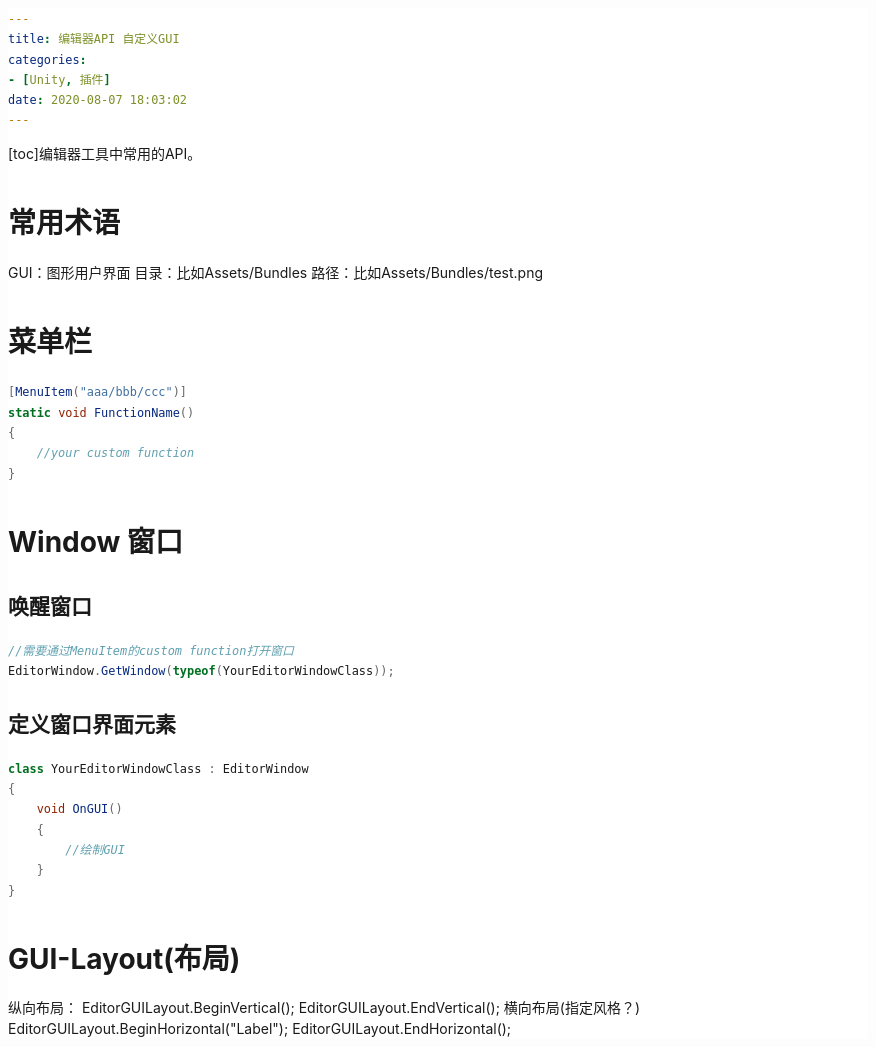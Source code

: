 ```yaml
---
title: 编辑器API 自定义GUI
categories:
- [Unity, 插件]
date: 2020-08-07 18:03:02
---
```


\[toc\]编辑器工具中常用的API。

# 常用术语

GUI：图形用户界面 目录：比如Assets/Bundles 路径：比如Assets/Bundles/test.png

# 菜单栏

```csharp
[MenuItem("aaa/bbb/ccc")]
static void FunctionName()
{
    //your custom function
}
```

# Window 窗口

## 唤醒窗口

```csharp
//需要通过MenuItem的custom function打开窗口
EditorWindow.GetWindow(typeof(YourEditorWindowClass));
```

## 定义窗口界面元素

```csharp
class YourEditorWindowClass : EditorWindow
{
    void OnGUI()
    {
        //绘制GUI
    }
}
```

# GUI-Layout(布局)

纵向布局： EditorGUILayout.BeginVertical(); EditorGUILayout.EndVertical(); 横向布局(指定风格？) EditorGUILayout.BeginHorizontal("Label"); EditorGUILayout.EndHorizontal();
